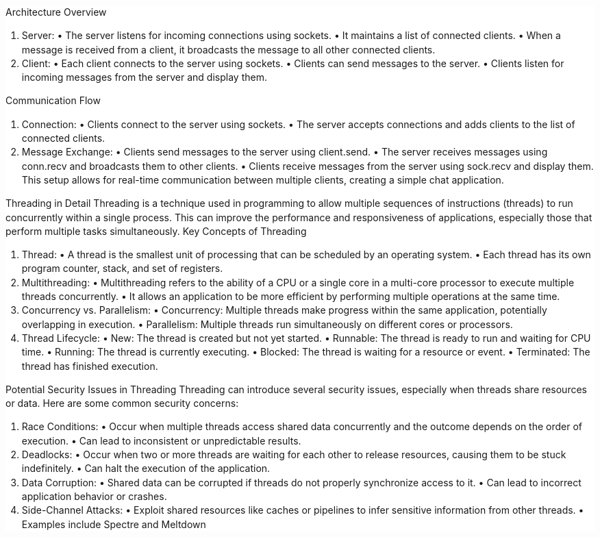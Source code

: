Architecture Overview
1.	Server:
•	The server listens for incoming connections using sockets.
•	It maintains a list of connected clients.
•	When a message is received from a client, it broadcasts the message to all other connected clients.
2.	Client:
•	Each client connects to the server using sockets.
•	Clients can send messages to the server.
•	Clients listen for incoming messages from the server and display them.


Communication Flow
1.	Connection:
•	Clients connect to the server using sockets.
•	The server accepts connections and adds clients to the list of connected clients.
2.	Message Exchange:
•	Clients send messages to the server using client.send.
•	The server receives messages using conn.recv and broadcasts them to other clients.
•	Clients receive messages from the server using sock.recv and display them.
This setup allows for real-time communication between multiple clients, creating a simple chat application.

Threading in Detail
Threading is a technique used in programming to allow multiple sequences of instructions (threads) to run concurrently within a single process. This can improve the performance and responsiveness of applications, especially those that perform multiple tasks simultaneously.
Key Concepts of Threading
1.	Thread:
•	A thread is the smallest unit of processing that can be scheduled by an operating system.
•	Each thread has its own program counter, stack, and set of registers.
2.	Multithreading:
•	Multithreading refers to the ability of a CPU or a single core in a multi-core processor to execute multiple threads concurrently.
•	It allows an application to be more efficient by performing multiple operations at the same time.
3.	Concurrency vs. Parallelism:
•	Concurrency: Multiple threads make progress within the same application, potentially overlapping in execution.
•	Parallelism: Multiple threads run simultaneously on different cores or processors.
4.	Thread Lifecycle:
•	New: The thread is created but not yet started.
•	Runnable: The thread is ready to run and waiting for CPU time.
•	Running: The thread is currently executing.
•	Blocked: The thread is waiting for a resource or event.
•	Terminated: The thread has finished execution.


Potential Security Issues in Threading
Threading can introduce several security issues, especially when threads share resources or data. Here are some common security concerns:
1.	Race Conditions:
•	Occur when multiple threads access shared data concurrently and the outcome depends on the order of execution.
•	Can lead to inconsistent or unpredictable results.
2.	Deadlocks:
•	Occur when two or more threads are waiting for each other to release resources, causing them to be stuck indefinitely.
•	Can halt the execution of the application.
3.	Data Corruption:
•	Shared data can be corrupted if threads do not properly synchronize access to it.
•	Can lead to incorrect application behavior or crashes.
4.	Side-Channel Attacks:
•	Exploit shared resources like caches or pipelines to infer sensitive information from other threads.
•	Examples include Spectre and Meltdown 
